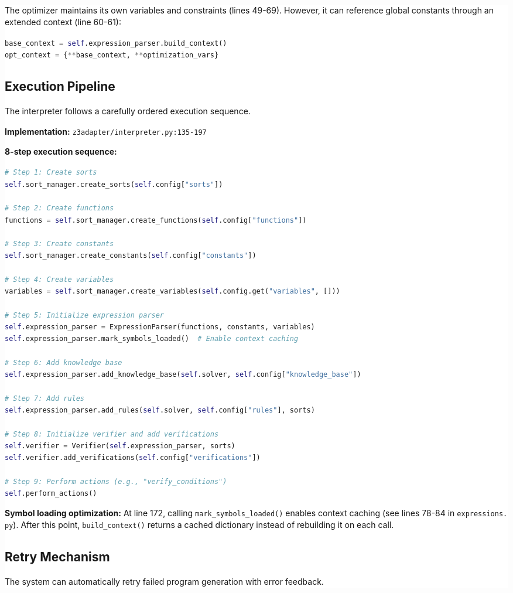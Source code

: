 The optimizer maintains its own variables and constraints (lines 49-69). However, it can reference global constants through an extended context (line 60-61):
```python
base_context = self.expression_parser.build_context()
opt_context = {**base_context, **optimization_vars}
```

## Execution Pipeline

The interpreter follows a carefully ordered execution sequence.

**Implementation:** `z3adapter/interpreter.py:135-197`

**8-step execution sequence:**

```python
# Step 1: Create sorts
self.sort_manager.create_sorts(self.config["sorts"])

# Step 2: Create functions
functions = self.sort_manager.create_functions(self.config["functions"])

# Step 3: Create constants
self.sort_manager.create_constants(self.config["constants"])

# Step 4: Create variables
variables = self.sort_manager.create_variables(self.config.get("variables", []))

# Step 5: Initialize expression parser
self.expression_parser = ExpressionParser(functions, constants, variables)
self.expression_parser.mark_symbols_loaded()  # Enable context caching

# Step 6: Add knowledge base
self.expression_parser.add_knowledge_base(self.solver, self.config["knowledge_base"])

# Step 7: Add rules
self.expression_parser.add_rules(self.solver, self.config["rules"], sorts)

# Step 8: Initialize verifier and add verifications
self.verifier = Verifier(self.expression_parser, sorts)
self.verifier.add_verifications(self.config["verifications"])

# Step 9: Perform actions (e.g., "verify_conditions")
self.perform_actions()
```

**Symbol loading optimization:** At line 172, calling `mark_symbols_loaded()` enables context caching (see lines 78-84 in `expressions.py`). After this point, `build_context()` returns a cached dictionary instead of rebuilding it on each call.

## Retry Mechanism

The system can automatically retry failed program generation with error feedback.
